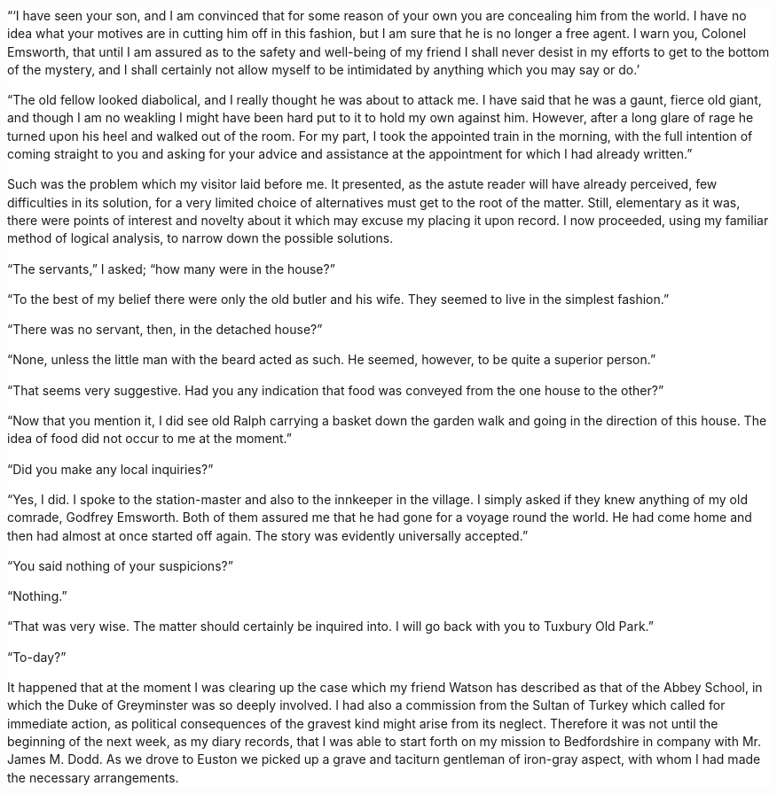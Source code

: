 “‘I have seen your son, and I am convinced that for some reason of your own you are concealing him from the world. I have no idea what your motives are in cutting him off in this fashion, but I am sure that he is no longer a free agent. I warn you, Colonel Emsworth, that until I am assured as to the safety and well-being of my friend I shall never desist in my efforts to get to the bottom of the mystery, and I shall certainly not allow myself to be intimidated by anything which you may say or do.’

“The old fellow looked diabolical, and I really thought he was about to attack me. I have said that he was a gaunt, fierce old giant, and though I am no weakling I might have been hard put to it to hold my own against him. However, after a long glare of rage he turned upon his heel and walked out of the room. For my part, I took the appointed train in the morning, with the full intention of coming straight to you and asking for your advice and assistance at the appointment for which I had already written.”

Such was the problem which my visitor laid before me. It presented, as the astute reader will have already perceived, few difficulties in its solution, for a very limited choice of alternatives must get to the root of the matter. Still, elementary as it was, there were points of interest and novelty about it which may excuse my placing it upon record. I now proceeded, using my familiar method of logical analysis, to narrow down the possible solutions.

“The servants,” I asked; “how many were in the house?”

“To the best of my belief there were only the old butler and his wife. They seemed to live in the simplest fashion.”

“There was no servant, then, in the detached house?”

“None, unless the little man with the beard acted as such. He seemed, however, to be quite a superior person.”

“That seems very suggestive. Had you any indication that food was conveyed from the one house to the other?”

“Now that you mention it, I did see old Ralph carrying a basket down the garden walk and going in the direction of this house. The idea of food did not occur to me at the moment.”

“Did you make any local inquiries?”

“Yes, I did. I spoke to the station-master and also to the innkeeper in the village. I simply asked if they knew anything of my old comrade, Godfrey Emsworth. Both of them assured me that he had gone for a voyage round the world. He had come home and then had almost at once started off again. The story was evidently universally accepted.”

“You said nothing of your suspicions?”

“Nothing.”

“That was very wise. The matter should certainly be inquired into. I will go back with you to Tuxbury Old Park.”

“To-day?”

It happened that at the moment I was clearing up the case which my friend Watson has described as that of the Abbey School, in which the Duke of Greyminster was so deeply involved. I had also a commission from the Sultan of Turkey which called for immediate action, as political consequences of the gravest kind might arise from its neglect. Therefore it was not until the beginning of the next week, as my diary records, that I was able to start forth on my mission to Bedfordshire in company with Mr. James M. Dodd. As we drove to Euston we picked up a grave and taciturn gentleman of iron-gray aspect, with whom I had made the necessary arrangements.
